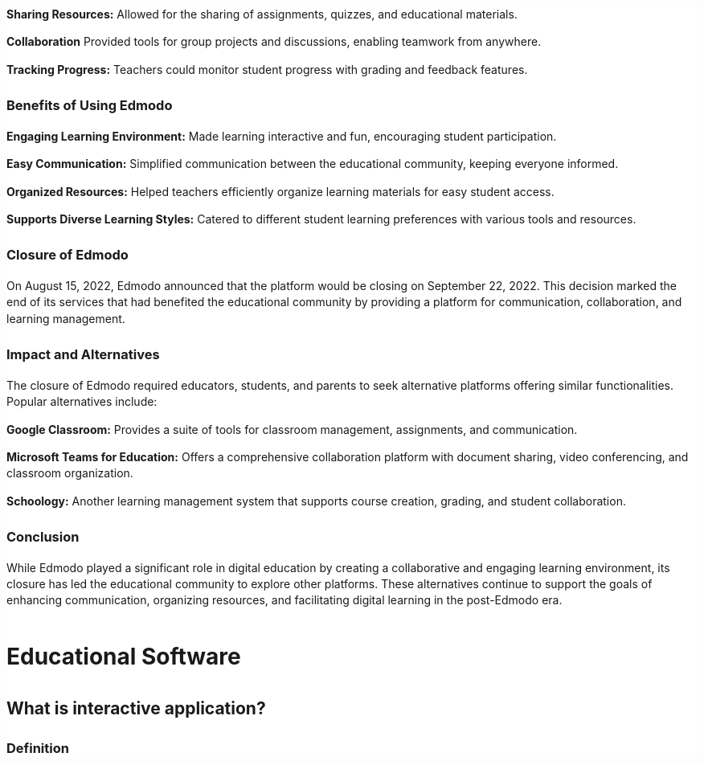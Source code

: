 **Sharing Resources:** Allowed for the sharing of assignments, quizzes, and educational materials.

**Collaboration** Provided tools for group projects and discussions, enabling teamwork from anywhere.

**Tracking Progress:** Teachers could monitor student progress with grading and feedback features.

### Benefits of Using Edmodo

**Engaging Learning Environment:** Made learning interactive and fun, encouraging student participation.

**Easy Communication:** Simplified communication between the educational community, keeping everyone informed.

**Organized Resources:** Helped teachers efficiently organize learning materials for easy student access.

**Supports Diverse Learning Styles:** Catered to different student learning preferences with various tools and resources.

### Closure of Edmodo

On August 15, 2022, Edmodo announced that the platform would be closing on September 22, 2022. This decision marked the end of its services that had benefited the educational community by providing a platform for communication, collaboration, and learning management.

### Impact and Alternatives

The closure of Edmodo required educators, students, and parents to seek alternative platforms offering similar functionalities. Popular alternatives include:

**Google Classroom:** Provides a suite of tools for classroom management, assignments, and communication.

**Microsoft Teams for Education:** Offers a comprehensive collaboration platform with document sharing, video conferencing, and classroom organization.

**Schoology:** Another learning management system that supports course creation, grading, and student collaboration.

### Conclusion

While Edmodo played a significant role in digital education by creating a collaborative and engaging learning environment, its closure has led the educational community to explore other platforms. These alternatives continue to support the goals of enhancing communication, organizing resources, and facilitating digital learning in the post-Edmodo era.

# Educational Software

## What is interactive application?

### Definition
